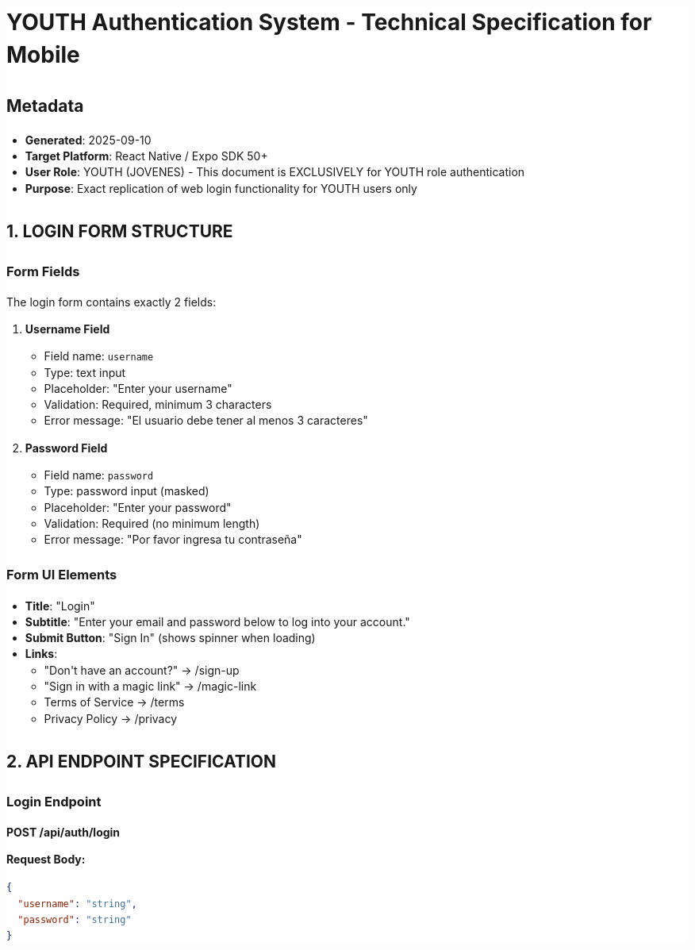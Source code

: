 # YOUTH Authentication System - Technical Specification for Mobile

## Metadata
- **Generated**: 2025-09-10
- **Target Platform**: React Native / Expo SDK 50+
- **User Role**: YOUTH (JOVENES) - This document is EXCLUSIVELY for YOUTH role authentication
- **Purpose**: Exact replication of web login functionality for YOUTH users only

## 1. LOGIN FORM STRUCTURE

### Form Fields
The login form contains exactly 2 fields:

1. **Username Field**
   - Field name: `username`
   - Type: text input
   - Placeholder: "Enter your username"
   - Validation: Required, minimum 3 characters
   - Error message: "El usuario debe tener al menos 3 caracteres"

2. **Password Field**
   - Field name: `password`
   - Type: password input (masked)
   - Placeholder: "Enter your password"
   - Validation: Required (no minimum length)
   - Error message: "Por favor ingresa tu contraseña"

### Form UI Elements
- **Title**: "Login"
- **Subtitle**: "Enter your email and password below to log into your account."
- **Submit Button**: "Sign In" (shows spinner when loading)
- **Links**: 
  - "Don't have an account?" → /sign-up
  - "Sign in with a magic link" → /magic-link
  - Terms of Service → /terms
  - Privacy Policy → /privacy

## 2. API ENDPOINT SPECIFICATION

### Login Endpoint
**POST /api/auth/login**

**Request Body:**
```json
{
  "username": "string",
  "password": "string"
}
```
